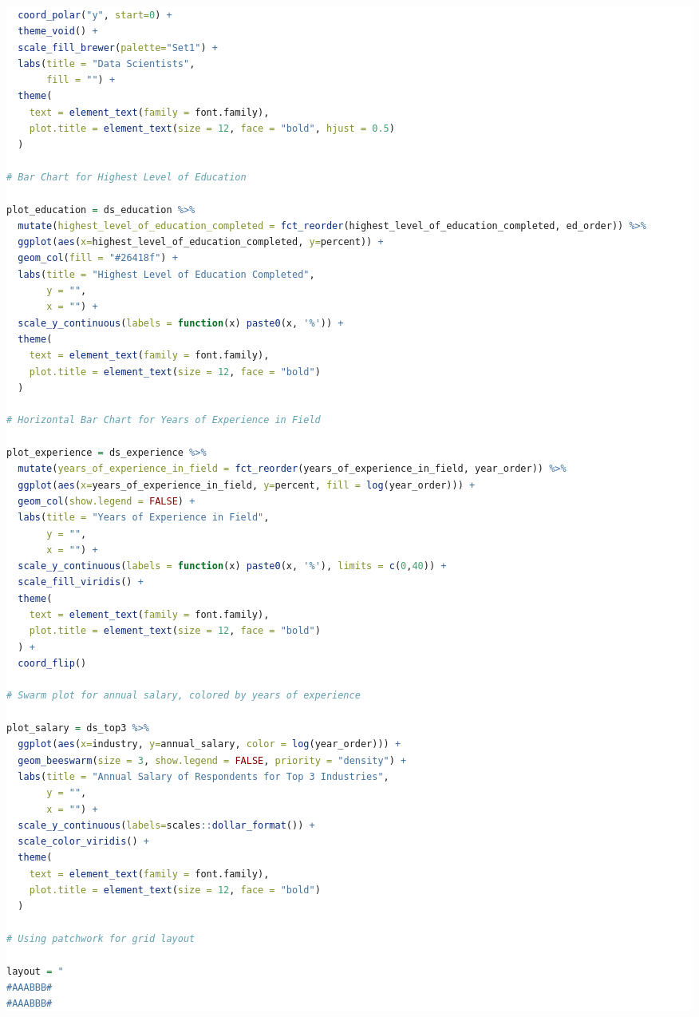 ``` r
  coord_polar("y", start=0) +
  theme_void() +
  scale_fill_brewer(palette="Set1") +  
  labs(title = "Data Scientists",
       fill = "") +
  theme(
    text = element_text(family = font.family),
    plot.title = element_text(size = 12, face = "bold", hjust = 0.5)
  )

# Bar Chart for Highest Level of Education

plot_education = ds_education %>%
  mutate(highest_level_of_education_completed = fct_reorder(highest_level_of_education_completed, ed_order)) %>%
  ggplot(aes(x=highest_level_of_education_completed, y=percent)) +
  geom_col(fill = "#26418f") +
  labs(title = "Highest Level of Education Completed",
       y = "",
       x = "") +
  scale_y_continuous(labels = function(x) paste0(x, '%')) +  
  theme(
    text = element_text(family = font.family),
    plot.title = element_text(size = 12, face = "bold")
  )

# Horizontal Bar Chart for Years of Experience in Field

plot_experience = ds_experience %>% 
  mutate(years_of_experience_in_field = fct_reorder(years_of_experience_in_field, year_order)) %>%
  ggplot(aes(x=years_of_experience_in_field, y=percent, fill = log(year_order))) +
  geom_col(show.legend = FALSE) +
  labs(title = "Years of Experience in Field",
       y = "",
       x = "") + 
  scale_y_continuous(labels = function(x) paste0(x, '%'), limits = c(0,40)) +
  scale_fill_viridis() +
  theme(
    text = element_text(family = font.family),
    plot.title = element_text(size = 12, face = "bold")
  ) +
  coord_flip()

# Swarm plot for annual salary, colored by years of experience

plot_salary = ds_top3 %>%
  ggplot(aes(x=industry, y=annual_salary, color = log(year_order))) +
  geom_beeswarm(size = 3, show.legend = FALSE, priority = "density") + 
  labs(title = "Annual Salary of Respondents for Top 3 Industries",
       y = "",
       x = "") +
  scale_y_continuous(labels=scales::dollar_format()) +
  scale_color_viridis() +
  theme(
    text = element_text(family = font.family),
    plot.title = element_text(size = 12, face = "bold")
  )

# Using patchwork for grid layout

layout = "
#AAABBB#
#AAABBB#
```